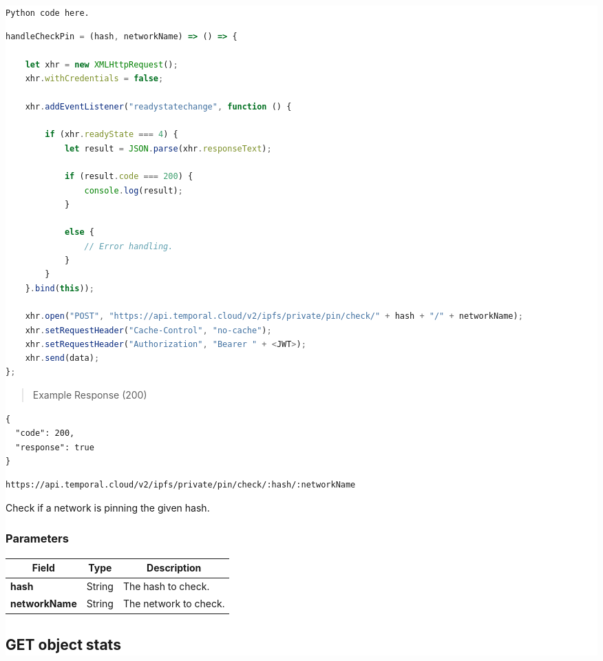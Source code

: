 ```python
Python code here.
```

```javascript
handleCheckPin = (hash, networkName) => () => {

    let xhr = new XMLHttpRequest();
    xhr.withCredentials = false;

    xhr.addEventListener("readystatechange", function () {

        if (xhr.readyState === 4) {
            let result = JSON.parse(xhr.responseText);

            if (result.code === 200) {
                console.log(result);
            }

            else {
                // Error handling.
            }
        }
    }.bind(this));

    xhr.open("POST", "https://api.temporal.cloud/v2/ipfs/private/pin/check/" + hash + "/" + networkName);
    xhr.setRequestHeader("Cache-Control", "no-cache");
    xhr.setRequestHeader("Authorization", "Bearer " + <JWT>);
    xhr.send(data);
};
```

> Example Response (200)

```
{
  "code": 200,
  "response": true
}
```

`https://api.temporal.cloud/v2/ipfs/private/pin/check/:hash/:networkName`

Check if a network is pinning the given hash.

### Parameters

| Field | Type | Description
|-----------|------|-------------
| <b>hash</b> | String | The hash to check.
| <b>networkName</b> | String | The network to check.

## GET object stats
